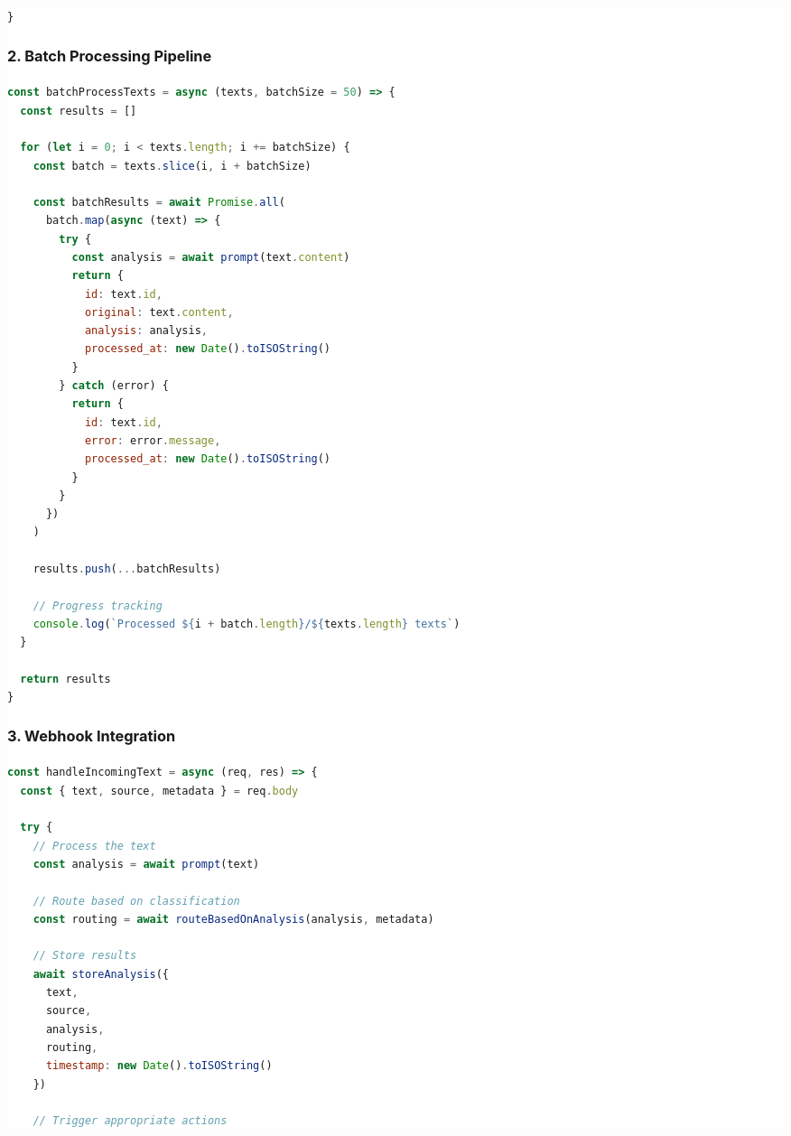 ```jsx
}
```

### 2. Batch Processing Pipeline
```javascript
const batchProcessTexts = async (texts, batchSize = 50) => {
  const results = []
  
  for (let i = 0; i < texts.length; i += batchSize) {
    const batch = texts.slice(i, i + batchSize)
    
    const batchResults = await Promise.all(
      batch.map(async (text) => {
        try {
          const analysis = await prompt(text.content)
          return {
            id: text.id,
            original: text.content,
            analysis: analysis,
            processed_at: new Date().toISOString()
          }
        } catch (error) {
          return {
            id: text.id,
            error: error.message,
            processed_at: new Date().toISOString()
          }
        }
      })
    )
    
    results.push(...batchResults)
    
    // Progress tracking
    console.log(`Processed ${i + batch.length}/${texts.length} texts`)
  }
  
  return results
}
```

### 3. Webhook Integration
```javascript
const handleIncomingText = async (req, res) => {
  const { text, source, metadata } = req.body
  
  try {
    // Process the text
    const analysis = await prompt(text)
    
    // Route based on classification
    const routing = await routeBasedOnAnalysis(analysis, metadata)
    
    // Store results
    await storeAnalysis({
      text,
      source,
      analysis,
      routing,
      timestamp: new Date().toISOString()
    })
    
    // Trigger appropriate actions
```